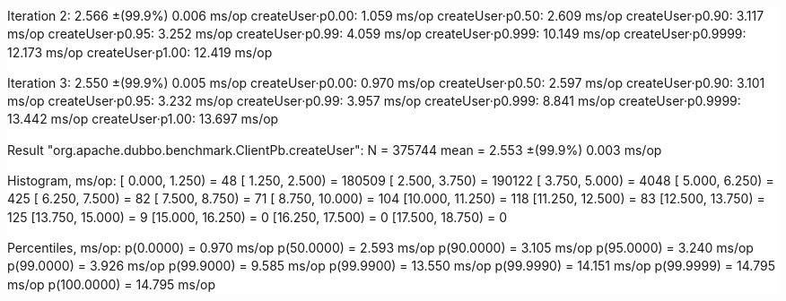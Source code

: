 Iteration   2: 2.566 ±(99.9%) 0.006 ms/op
                 createUser·p0.00:   1.059 ms/op
                 createUser·p0.50:   2.609 ms/op
                 createUser·p0.90:   3.117 ms/op
                 createUser·p0.95:   3.252 ms/op
                 createUser·p0.99:   4.059 ms/op
                 createUser·p0.999:  10.149 ms/op
                 createUser·p0.9999: 12.173 ms/op
                 createUser·p1.00:   12.419 ms/op

Iteration   3: 2.550 ±(99.9%) 0.005 ms/op
                 createUser·p0.00:   0.970 ms/op
                 createUser·p0.50:   2.597 ms/op
                 createUser·p0.90:   3.101 ms/op
                 createUser·p0.95:   3.232 ms/op
                 createUser·p0.99:   3.957 ms/op
                 createUser·p0.999:  8.841 ms/op
                 createUser·p0.9999: 13.442 ms/op
                 createUser·p1.00:   13.697 ms/op



Result "org.apache.dubbo.benchmark.ClientPb.createUser":
  N = 375744
  mean =      2.553 ±(99.9%) 0.003 ms/op

  Histogram, ms/op:
    [ 0.000,  1.250) = 48 
    [ 1.250,  2.500) = 180509 
    [ 2.500,  3.750) = 190122 
    [ 3.750,  5.000) = 4048 
    [ 5.000,  6.250) = 425 
    [ 6.250,  7.500) = 82 
    [ 7.500,  8.750) = 71 
    [ 8.750, 10.000) = 104 
    [10.000, 11.250) = 118 
    [11.250, 12.500) = 83 
    [12.500, 13.750) = 125 
    [13.750, 15.000) = 9 
    [15.000, 16.250) = 0 
    [16.250, 17.500) = 0 
    [17.500, 18.750) = 0 

  Percentiles, ms/op:
      p(0.0000) =      0.970 ms/op
     p(50.0000) =      2.593 ms/op
     p(90.0000) =      3.105 ms/op
     p(95.0000) =      3.240 ms/op
     p(99.0000) =      3.926 ms/op
     p(99.9000) =      9.585 ms/op
     p(99.9900) =     13.550 ms/op
     p(99.9990) =     14.151 ms/op
     p(99.9999) =     14.795 ms/op
    p(100.0000) =     14.795 ms/op
